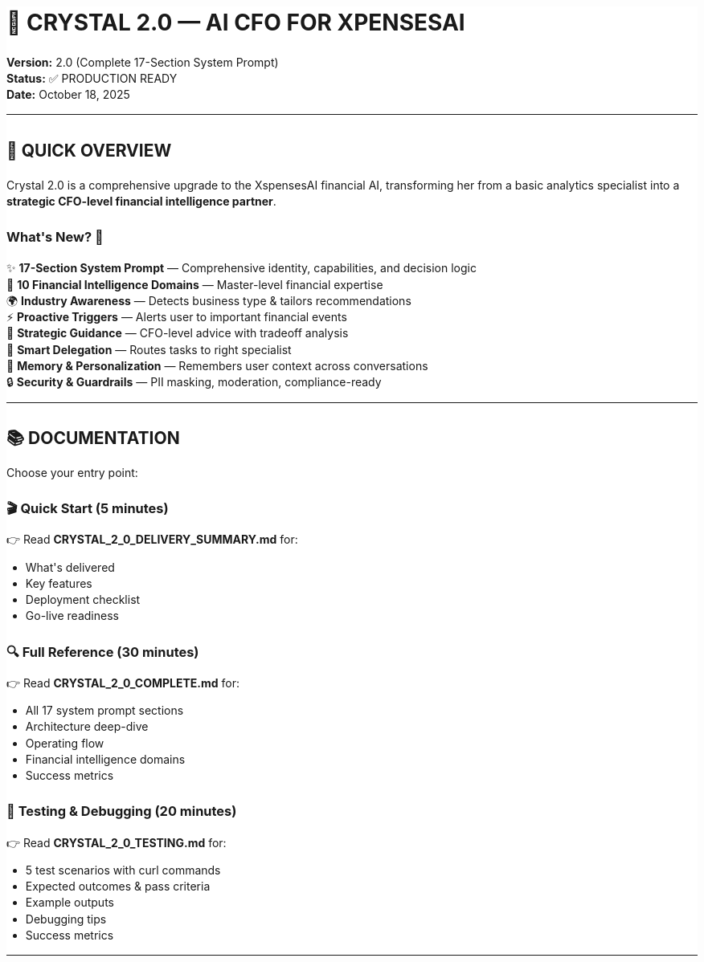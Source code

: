 # 🎯 CRYSTAL 2.0 — AI CFO FOR XPENSESAI

**Version:** 2.0 (Complete 17-Section System Prompt)  
**Status:** ✅ PRODUCTION READY  
**Date:** October 18, 2025

---

## 📖 QUICK OVERVIEW

Crystal 2.0 is a comprehensive upgrade to the XspensesAI financial AI, transforming her from a basic analytics specialist into a **strategic CFO-level financial intelligence partner**.

### What's New? 🚀

✨ **17-Section System Prompt** — Comprehensive identity, capabilities, and decision logic  
🧠 **10 Financial Intelligence Domains** — Master-level financial expertise  
🌍 **Industry Awareness** — Detects business type & tailors recommendations  
⚡ **Proactive Triggers** — Alerts user to important financial events  
🎯 **Strategic Guidance** — CFO-level advice with tradeoff analysis  
🤝 **Smart Delegation** — Routes tasks to right specialist  
💼 **Memory & Personalization** — Remembers user context across conversations  
🔒 **Security & Guardrails** — PII masking, moderation, compliance-ready

---

## 📚 DOCUMENTATION

Choose your entry point:

### 🎬 **Quick Start** (5 minutes)
👉 Read **CRYSTAL_2_0_DELIVERY_SUMMARY.md** for:
- What's delivered
- Key features
- Deployment checklist
- Go-live readiness

### 🔍 **Full Reference** (30 minutes)
👉 Read **CRYSTAL_2_0_COMPLETE.md** for:
- All 17 system prompt sections
- Architecture deep-dive
- Operating flow
- Financial intelligence domains
- Success metrics

### 🧪 **Testing & Debugging** (20 minutes)
👉 Read **CRYSTAL_2_0_TESTING.md** for:
- 5 test scenarios with curl commands
- Expected outcomes & pass criteria
- Example outputs
- Debugging tips
- Success metrics

---